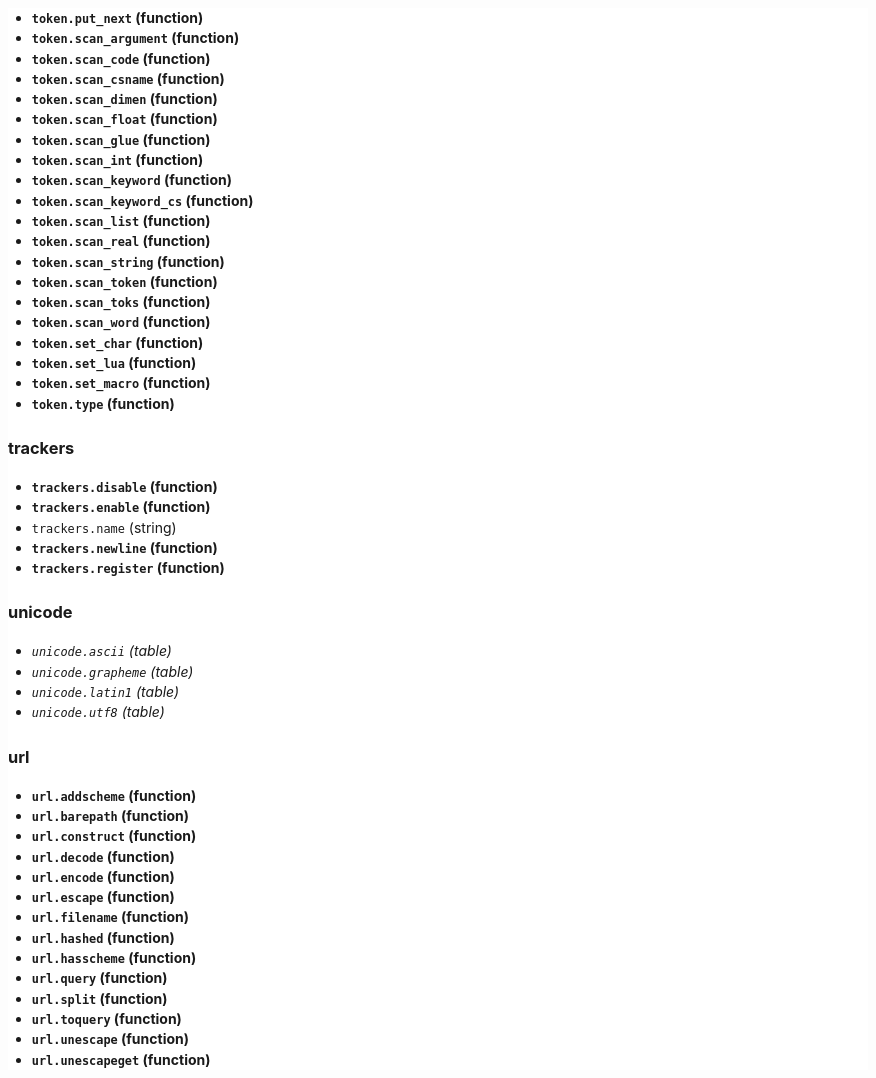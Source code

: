 - __`token.put_next` (function)__
- __`token.scan_argument` (function)__
- __`token.scan_code` (function)__
- __`token.scan_csname` (function)__
- __`token.scan_dimen` (function)__
- __`token.scan_float` (function)__
- __`token.scan_glue` (function)__
- __`token.scan_int` (function)__
- __`token.scan_keyword` (function)__
- __`token.scan_keyword_cs` (function)__
- __`token.scan_list` (function)__
- __`token.scan_real` (function)__
- __`token.scan_string` (function)__
- __`token.scan_token` (function)__
- __`token.scan_toks` (function)__
- __`token.scan_word` (function)__
- __`token.set_char` (function)__
- __`token.set_lua` (function)__
- __`token.set_macro` (function)__
- __`token.type` (function)__

### trackers

- __`trackers.disable` (function)__
- __`trackers.enable` (function)__
- `trackers.name` (string)
- __`trackers.newline` (function)__
- __`trackers.register` (function)__

### unicode

- *`unicode.ascii` (table)*
- *`unicode.grapheme` (table)*
- *`unicode.latin1` (table)*
- *`unicode.utf8` (table)*

### url

- __`url.addscheme` (function)__
- __`url.barepath` (function)__
- __`url.construct` (function)__
- __`url.decode` (function)__
- __`url.encode` (function)__
- __`url.escape` (function)__
- __`url.filename` (function)__
- __`url.hashed` (function)__
- __`url.hasscheme` (function)__
- __`url.query` (function)__
- __`url.split` (function)__
- __`url.toquery` (function)__
- __`url.unescape` (function)__
- __`url.unescapeget` (function)__
